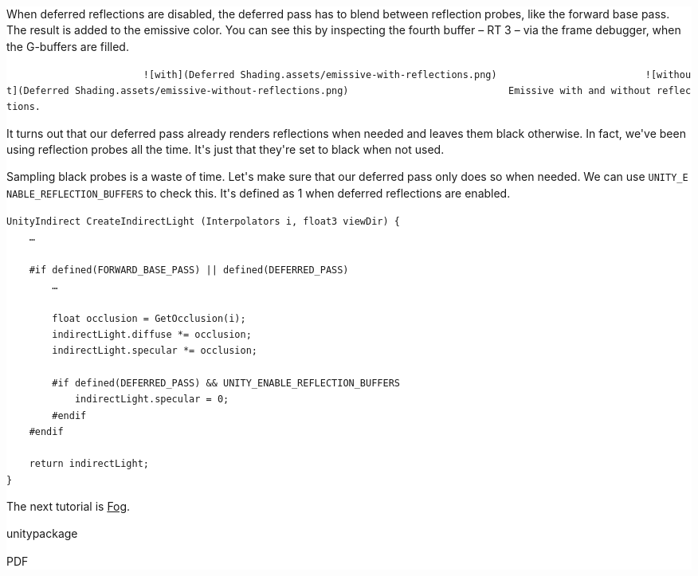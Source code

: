 When deferred reflections are disabled, the deferred pass has  to blend between reflection probes, like the forward base pass. The  result is added to the emissive color. You can see this by inspecting  the fourth buffer – RT 3 – via the frame debugger, when the G-buffers  are filled.

 							![with](Deferred Shading.assets/emissive-with-reflections.png) 							![without](Deferred Shading.assets/emissive-without-reflections.png) 							Emissive with and without reflections. 						

It turns out that our deferred pass already renders reflections  when needed and leaves them black otherwise. In fact, we've been using  reflection probes all the time. It's just that they're set to black when  not used.

Sampling black probes is a waste of time. Let's make sure that our deferred pass only does so when needed. We can use `UNITY_ENABLE_REFLECTION_BUFFERS` to check this. It's defined as 1 when deferred reflections are enabled.

```
UnityIndirect CreateIndirectLight (Interpolators i, float3 viewDir) {
	…

	#if defined(FORWARD_BASE_PASS) || defined(DEFERRED_PASS)
		…

		float occlusion = GetOcclusion(i);
		indirectLight.diffuse *= occlusion;
		indirectLight.specular *= occlusion;

		#if defined(DEFERRED_PASS) && UNITY_ENABLE_REFLECTION_BUFFERS
			indirectLight.specular = 0;
		#endif
	#endif

	return indirectLight;
}
```

The next tutorial is [Fog](https://catlikecoding.com/unity/tutorials/rendering/part-14/).

unitypackage

PDF
